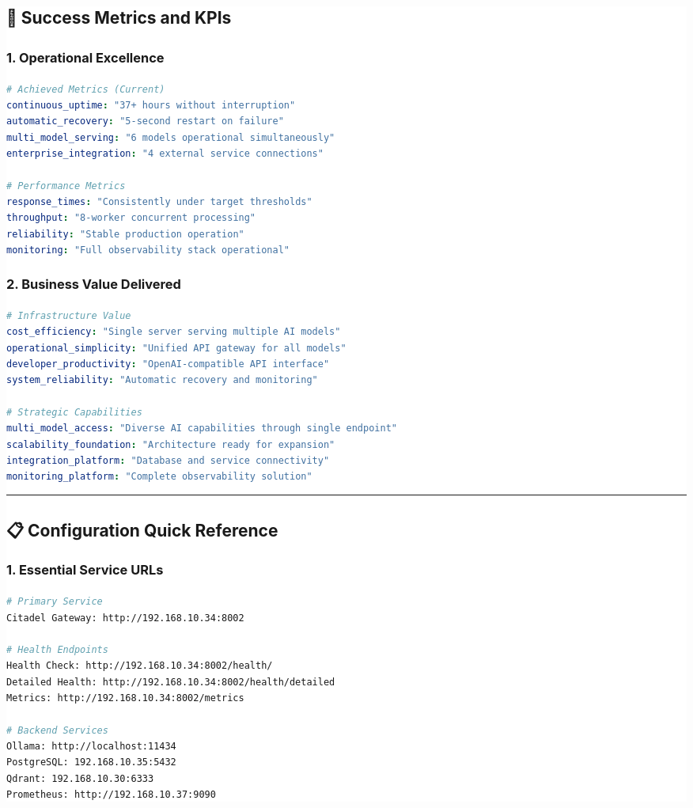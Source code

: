 
## 🎯 **Success Metrics and KPIs**

### **1. Operational Excellence**
```yaml
# Achieved Metrics (Current)
continuous_uptime: "37+ hours without interruption"
automatic_recovery: "5-second restart on failure"
multi_model_serving: "6 models operational simultaneously"
enterprise_integration: "4 external service connections"

# Performance Metrics
response_times: "Consistently under target thresholds"
throughput: "8-worker concurrent processing"
reliability: "Stable production operation"
monitoring: "Full observability stack operational"
```

### **2. Business Value Delivered**
```yaml
# Infrastructure Value
cost_efficiency: "Single server serving multiple AI models"
operational_simplicity: "Unified API gateway for all models"
developer_productivity: "OpenAI-compatible API interface"
system_reliability: "Automatic recovery and monitoring"

# Strategic Capabilities
multi_model_access: "Diverse AI capabilities through single endpoint"
scalability_foundation: "Architecture ready for expansion"
integration_platform: "Database and service connectivity"
monitoring_platform: "Complete observability solution"
```

---

## 📋 **Configuration Quick Reference**

### **1. Essential Service URLs**
```bash
# Primary Service
Citadel Gateway: http://192.168.10.34:8002

# Health Endpoints
Health Check: http://192.168.10.34:8002/health/
Detailed Health: http://192.168.10.34:8002/health/detailed
Metrics: http://192.168.10.34:8002/metrics

# Backend Services
Ollama: http://localhost:11434
PostgreSQL: 192.168.10.35:5432
Qdrant: 192.168.10.30:6333
Prometheus: http://192.168.10.37:9090
```
